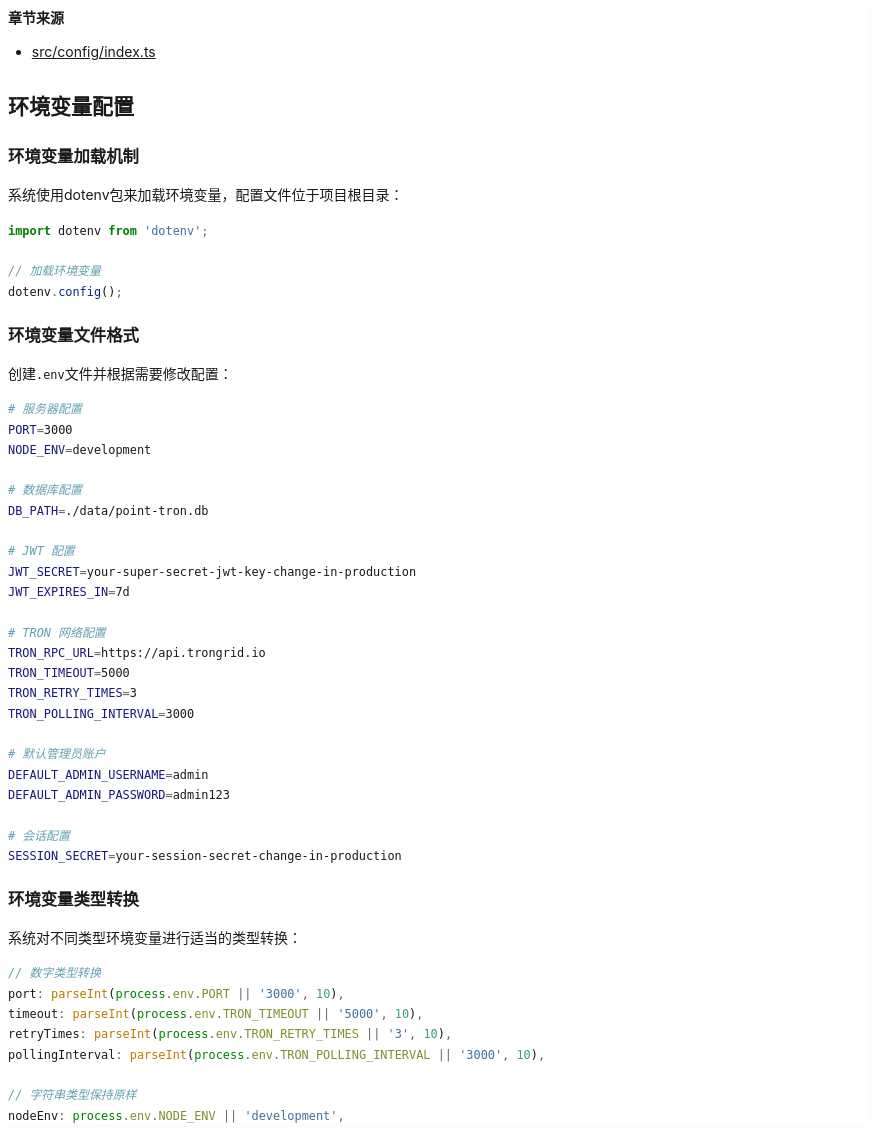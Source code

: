 **章节来源**
- [src/config/index.ts](file://src/config/index.ts#L6-L22)

## 环境变量配置

### 环境变量加载机制

系统使用dotenv包来加载环境变量，配置文件位于项目根目录：

```typescript
import dotenv from 'dotenv';

// 加载环境变量
dotenv.config();
```

### 环境变量文件格式

创建`.env`文件并根据需要修改配置：

```bash
# 服务器配置
PORT=3000
NODE_ENV=development

# 数据库配置
DB_PATH=./data/point-tron.db

# JWT 配置
JWT_SECRET=your-super-secret-jwt-key-change-in-production
JWT_EXPIRES_IN=7d

# TRON 网络配置
TRON_RPC_URL=https://api.trongrid.io
TRON_TIMEOUT=5000
TRON_RETRY_TIMES=3
TRON_POLLING_INTERVAL=3000

# 默认管理员账户
DEFAULT_ADMIN_USERNAME=admin
DEFAULT_ADMIN_PASSWORD=admin123

# 会话配置
SESSION_SECRET=your-session-secret-change-in-production
```

### 环境变量类型转换

系统对不同类型环境变量进行适当的类型转换：

```typescript
// 数字类型转换
port: parseInt(process.env.PORT || '3000', 10),
timeout: parseInt(process.env.TRON_TIMEOUT || '5000', 10),
retryTimes: parseInt(process.env.TRON_RETRY_TIMES || '3', 10),
pollingInterval: parseInt(process.env.TRON_POLLING_INTERVAL || '3000', 10),

// 字符串类型保持原样
nodeEnv: process.env.NODE_ENV || 'development',
```
